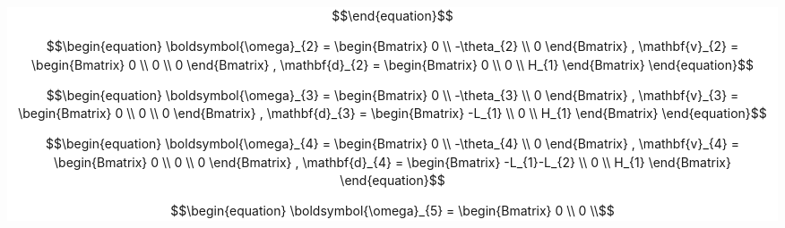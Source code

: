 ```math
\end{equation}
```
```math
\begin{equation}
    \boldsymbol{\omega}_{2} = \begin{Bmatrix}
                    0 \\
                    -\theta_{2} \\
                    0
                    \end{Bmatrix} , 
    \mathbf{v}_{2} = \begin{Bmatrix}
                    0 \\
                    0 \\
                    0
                    \end{Bmatrix} , 
    \mathbf{d}_{2} = \begin{Bmatrix}
                    0 \\
                    0 \\
                    H_{1}
                    \end{Bmatrix}  
\end{equation}
```
```math
\begin{equation}
    \boldsymbol{\omega}_{3} = \begin{Bmatrix}
                    0 \\
                    -\theta_{3} \\
                    0
                    \end{Bmatrix} , 
    \mathbf{v}_{3} = \begin{Bmatrix}
                    0 \\
                    0 \\
                    0
                    \end{Bmatrix} , 
    \mathbf{d}_{3} = \begin{Bmatrix}
                    -L_{1} \\
                    0 \\
                    H_{1}
                    \end{Bmatrix} 
\end{equation}
```
```math
\begin{equation}
    \boldsymbol{\omega}_{4} = \begin{Bmatrix}
                    0 \\
                    -\theta_{4} \\
                    0
                    \end{Bmatrix} , 
    \mathbf{v}_{4} = \begin{Bmatrix}
                    0 \\
                    0 \\
                    0
                    \end{Bmatrix} , 
    \mathbf{d}_{4} = \begin{Bmatrix}
                    -L_{1}-L_{2} \\
                    0 \\
                    H_{1}
                    \end{Bmatrix} 
\end{equation}
```
```math
\begin{equation}
    \boldsymbol{\omega}_{5} = \begin{Bmatrix}
                    0 \\
                    0 \\
```